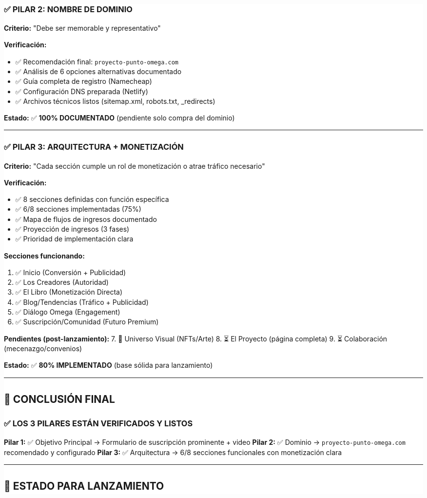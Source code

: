 ### **✅ PILAR 2: NOMBRE DE DOMINIO**

**Criterio:** "Debe ser memorable y representativo"

**Verificación:**
- ✅ Recomendación final: `proyecto-punto-omega.com`
- ✅ Análisis de 6 opciones alternativas documentado
- ✅ Guía completa de registro (Namecheap)
- ✅ Configuración DNS preparada (Netlify)
- ✅ Archivos técnicos listos (sitemap.xml, robots.txt, _redirects)

**Estado:** ✅ **100% DOCUMENTADO** (pendiente solo compra del dominio)

---

### **✅ PILAR 3: ARQUITECTURA + MONETIZACIÓN**

**Criterio:** "Cada sección cumple un rol de monetización o atrae tráfico necesario"

**Verificación:**
- ✅ 8 secciones definidas con función específica
- ✅ 6/8 secciones implementadas (75%)
- ✅ Mapa de flujos de ingresos documentado
- ✅ Proyección de ingresos (3 fases)
- ✅ Prioridad de implementación clara

**Secciones funcionando:**
1. ✅ Inicio (Conversión + Publicidad)
2. ✅ Los Creadores (Autoridad)
3. ✅ El Libro (Monetización Directa)
4. ✅ Blog/Tendencias (Tráfico + Publicidad)
5. ✅ Diálogo Omega (Engagement)
6. ✅ Suscripción/Comunidad (Futuro Premium)

**Pendientes (post-lanzamiento):**
7. 🎯 Universo Visual (NFTs/Arte)
8. ⏳ El Proyecto (página completa)
9. ⏳ Colaboración (mecenazgo/convenios)

**Estado:** ✅ **80% IMPLEMENTADO** (base sólida para lanzamiento)

---

## 🎯 CONCLUSIÓN FINAL

### ✅ **LOS 3 PILARES ESTÁN VERIFICADOS Y LISTOS**

**Pilar 1:** ✅ Objetivo Principal → Formulario de suscripción prominente + video
**Pilar 2:** ✅ Dominio → `proyecto-punto-omega.com` recomendado y configurado
**Pilar 3:** ✅ Arquitectura → 6/8 secciones funcionales con monetización clara

---

## 🚀 ESTADO PARA LANZAMIENTO
